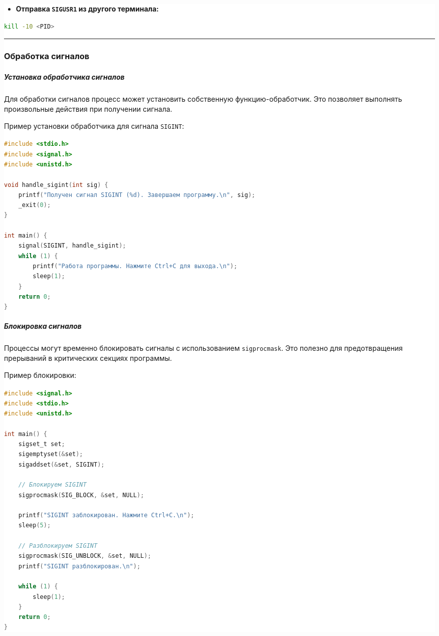 - **Отправка `SIGUSR1` из другого терминала:**
```bash
kill -10 <PID>
```
    
---

### Обработка сигналов

##### Установка обработчика сигналов

Для обработки сигналов процесс может установить собственную функцию-обработчик. Это позволяет выполнять произвольные действия при получении сигнала.

Пример установки обработчика для сигнала `SIGINT`:

```c
#include <stdio.h>
#include <signal.h>
#include <unistd.h>

void handle_sigint(int sig) {
    printf("Получен сигнал SIGINT (%d). Завершаем программу.\n", sig);
    _exit(0);
}

int main() {
    signal(SIGINT, handle_sigint);
    while (1) {
        printf("Работа программы. Нажмите Ctrl+C для выхода.\n");
        sleep(1);
    }
    return 0;
}
```

##### Блокировка сигналов

Процессы могут временно блокировать сигналы с использованием `sigprocmask`. Это полезно для предотвращения прерываний в критических секциях программы.

Пример блокировки:

```c
#include <signal.h>
#include <stdio.h>
#include <unistd.h>

int main() {
    sigset_t set;
    sigemptyset(&set);
    sigaddset(&set, SIGINT);

    // Блокируем SIGINT
    sigprocmask(SIG_BLOCK, &set, NULL);

    printf("SIGINT заблокирован. Нажмите Ctrl+C.\n");
    sleep(5);

    // Разблокируем SIGINT
    sigprocmask(SIG_UNBLOCK, &set, NULL);
    printf("SIGINT разблокирован.\n");

    while (1) {
        sleep(1);
    }
    return 0;
}
```